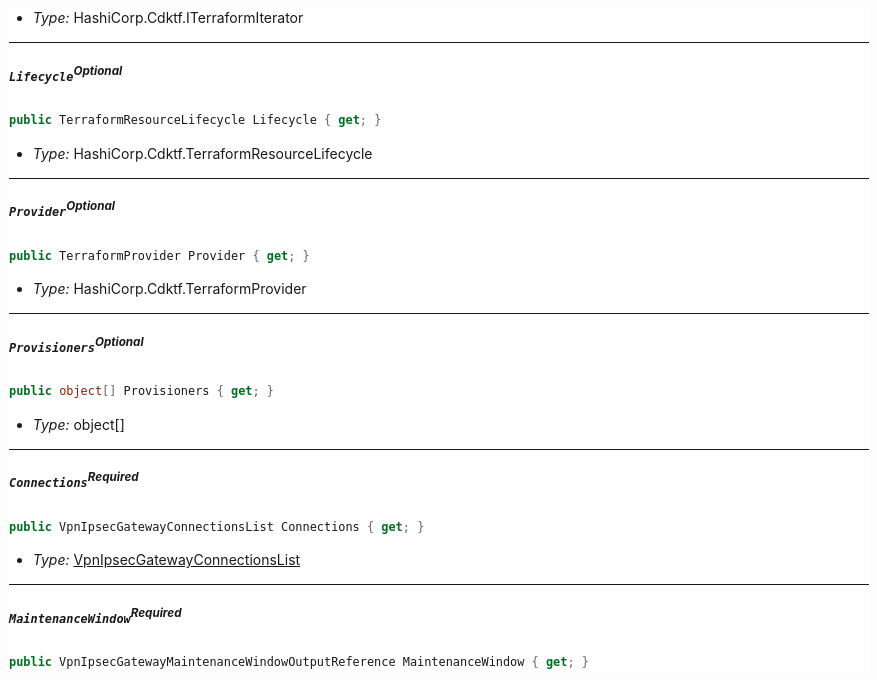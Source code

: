 - *Type:* HashiCorp.Cdktf.ITerraformIterator

---

##### `Lifecycle`<sup>Optional</sup> <a name="Lifecycle" id="@cdktf/provider-ionoscloud.vpnIpsecGateway.VpnIpsecGateway.property.lifecycle"></a>

```csharp
public TerraformResourceLifecycle Lifecycle { get; }
```

- *Type:* HashiCorp.Cdktf.TerraformResourceLifecycle

---

##### `Provider`<sup>Optional</sup> <a name="Provider" id="@cdktf/provider-ionoscloud.vpnIpsecGateway.VpnIpsecGateway.property.provider"></a>

```csharp
public TerraformProvider Provider { get; }
```

- *Type:* HashiCorp.Cdktf.TerraformProvider

---

##### `Provisioners`<sup>Optional</sup> <a name="Provisioners" id="@cdktf/provider-ionoscloud.vpnIpsecGateway.VpnIpsecGateway.property.provisioners"></a>

```csharp
public object[] Provisioners { get; }
```

- *Type:* object[]

---

##### `Connections`<sup>Required</sup> <a name="Connections" id="@cdktf/provider-ionoscloud.vpnIpsecGateway.VpnIpsecGateway.property.connections"></a>

```csharp
public VpnIpsecGatewayConnectionsList Connections { get; }
```

- *Type:* <a href="#@cdktf/provider-ionoscloud.vpnIpsecGateway.VpnIpsecGatewayConnectionsList">VpnIpsecGatewayConnectionsList</a>

---

##### `MaintenanceWindow`<sup>Required</sup> <a name="MaintenanceWindow" id="@cdktf/provider-ionoscloud.vpnIpsecGateway.VpnIpsecGateway.property.maintenanceWindow"></a>

```csharp
public VpnIpsecGatewayMaintenanceWindowOutputReference MaintenanceWindow { get; }
```
